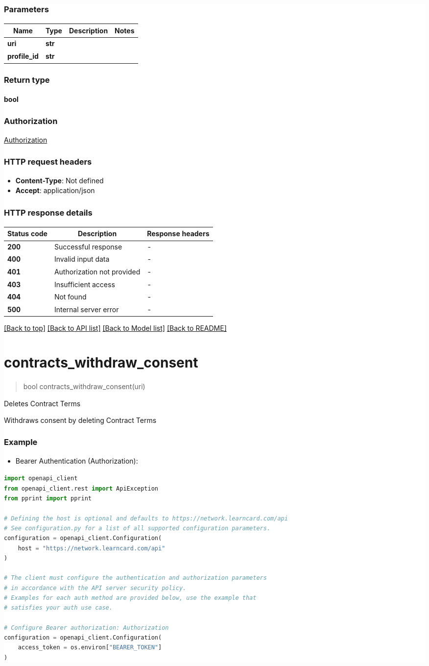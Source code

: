 ### Parameters


Name | Type | Description  | Notes
------------- | ------------- | ------------- | -------------
 **uri** | **str**|  | 
 **profile_id** | **str**|  | 

### Return type

**bool**

### Authorization

[Authorization](../README.md#Authorization)

### HTTP request headers

 - **Content-Type**: Not defined
 - **Accept**: application/json

### HTTP response details

| Status code | Description | Response headers |
|-------------|-------------|------------------|
**200** | Successful response |  -  |
**400** | Invalid input data |  -  |
**401** | Authorization not provided |  -  |
**403** | Insufficient access |  -  |
**404** | Not found |  -  |
**500** | Internal server error |  -  |

[[Back to top]](#) [[Back to API list]](../README.md#documentation-for-api-endpoints) [[Back to Model list]](../README.md#documentation-for-models) [[Back to README]](../README.md)

# **contracts_withdraw_consent**
> bool contracts_withdraw_consent(uri)

Deletes Contract Terms

Withdraws consent by deleting Contract Terms

### Example

* Bearer Authentication (Authorization):

```python
import openapi_client
from openapi_client.rest import ApiException
from pprint import pprint

# Defining the host is optional and defaults to https://network.learncard.com/api
# See configuration.py for a list of all supported configuration parameters.
configuration = openapi_client.Configuration(
    host = "https://network.learncard.com/api"
)

# The client must configure the authentication and authorization parameters
# in accordance with the API server security policy.
# Examples for each auth method are provided below, use the example that
# satisfies your auth use case.

# Configure Bearer authorization: Authorization
configuration = openapi_client.Configuration(
    access_token = os.environ["BEARER_TOKEN"]
)
```